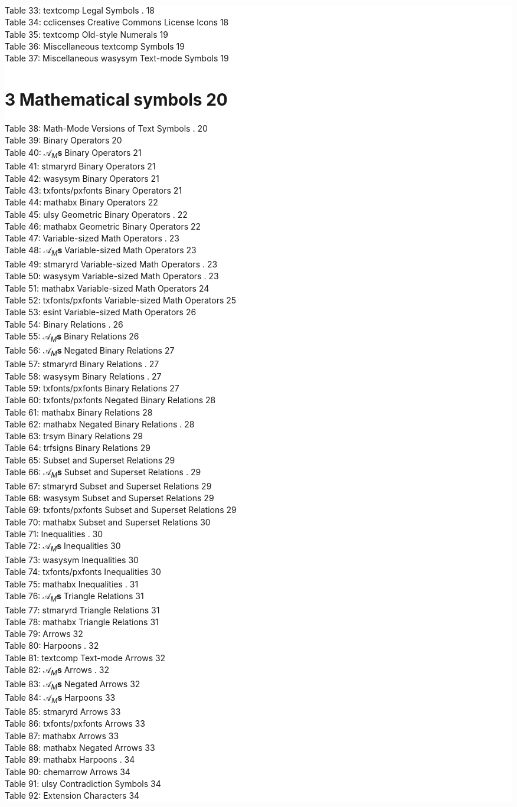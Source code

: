 Table 33: textcomp Legal Symbols . 18   
Table 34: cclicenses Creative Commons License Icons 18   
Table 35: textcomp Old-style Numerals 19   
Table 36: Miscellaneous textcomp Symbols 19   
Table 37: Miscellaneous wasysym Text-mode Symbols 19  

# 3 Mathematical symbols 20  

Table 38: Math-Mode Versions of Text Symbols . 20   
Table 39: Binary Operators 20   
Table 40: $\mathcal{A}_{M}\boldsymbol{s}$ Binary Operators 21   
Table 41: stmaryrd Binary Operators 21   
Table 42: wasysym Binary Operators 21   
Table 43: txfonts/pxfonts Binary Operators 21   
Table 44: mathabx Binary Operators 22   
Table 45: ulsy Geometric Binary Operators . 22   
Table 46: mathabx Geometric Binary Operators 22   
Table 47: Variable-sized Math Operators . 23   
Table 48: $\mathcal{A}_{M}\boldsymbol{s}$ Variable-sized Math Operators 23   
Table 49: stmaryrd Variable-sized Math Operators . 23   
Table 50: wasysym Variable-sized Math Operators . 23   
Table 51: mathabx Variable-sized Math Operators 24   
Table 52: txfonts/pxfonts Variable-sized Math Operators 25   
Table 53: esint Variable-sized Math Operators 26   
Table 54: Binary Relations . 26   
Table 55: $\mathcal{A}_{M}\boldsymbol{s}$ Binary Relations 26   
Table 56: $\mathcal{A}_{M}\boldsymbol{s}$ Negated Binary Relations 27   
Table 57: stmaryrd Binary Relations . 27   
Table 58: wasysym Binary Relations . 27   
Table 59: txfonts/pxfonts Binary Relations 27   
Table 60: txfonts/pxfonts Negated Binary Relations 28   
Table 61: mathabx Binary Relations 28   
Table 62: mathabx Negated Binary Relations . 28   
Table 63: trsym Binary Relations 29   
Table 64: trfsigns Binary Relations 29   
Table 65: Subset and Superset Relations 29   
Table 66: $\mathcal{A}_{M}\boldsymbol{s}$ Subset and Superset Relations . 29   
Table 67: stmaryrd Subset and Superset Relations 29   
Table 68: wasysym Subset and Superset Relations 29   
Table 69: txfonts/pxfonts Subset and Superset Relations 29   
Table 70: mathabx Subset and Superset Relations 30   
Table 71: Inequalities . 30   
Table 72: $\mathcal{A}_{M}\boldsymbol{s}$ Inequalities 30   
Table 73: wasysym Inequalities 30   
Table 74: txfonts/pxfonts Inequalities 30   
Table 75: mathabx Inequalities . 31   
Table 76: $\mathcal{A}_{M}\boldsymbol{s}$ Triangle Relations 31   
Table 77: stmaryrd Triangle Relations 31   
Table 78: mathabx Triangle Relations 31   
Table 79: Arrows 32   
Table 80: Harpoons . 32   
Table 81: textcomp Text-mode Arrows 32   
Table 82: $\mathcal{A}_{M}\boldsymbol{s}$ Arrows . 32   
Table 83: $\mathcal{A}_{M}\boldsymbol{s}$ Negated Arrows 32   
Table 84: $\mathcal{A}_{M}\boldsymbol{s}$ Harpoons 33   
Table 85: stmaryrd Arrows 33   
Table 86: txfonts/pxfonts Arrows 33   
Table 87: mathabx Arrows 33   
Table 88: mathabx Negated Arrows 33   
Table 89: mathabx Harpoons . 34   
Table 90: chemarrow Arrows 34   
Table 91: ulsy Contradiction Symbols 34   
Table 92: Extension Characters 34   